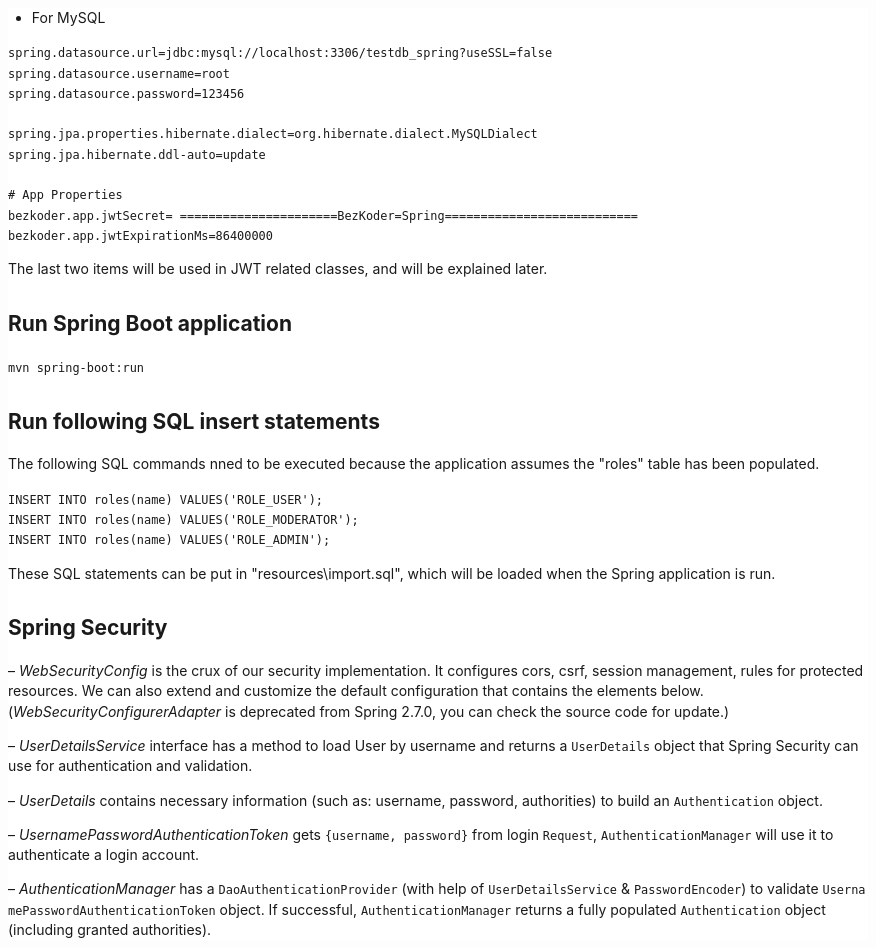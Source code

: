 - For MySQL
```
spring.datasource.url=jdbc:mysql://localhost:3306/testdb_spring?useSSL=false
spring.datasource.username=root
spring.datasource.password=123456

spring.jpa.properties.hibernate.dialect=org.hibernate.dialect.MySQLDialect
spring.jpa.hibernate.ddl-auto=update

# App Properties
bezkoder.app.jwtSecret= ======================BezKoder=Spring===========================
bezkoder.app.jwtExpirationMs=86400000
```
The last two items will be used in JWT related classes, and will be explained later.

## Run Spring Boot application
```
mvn spring-boot:run
```

## Run following SQL insert statements
The following SQL commands nned to be executed because the application assumes the "roles" table has been populated.

```
INSERT INTO roles(name) VALUES('ROLE_USER');
INSERT INTO roles(name) VALUES('ROLE_MODERATOR');
INSERT INTO roles(name) VALUES('ROLE_ADMIN');
```
These SQL statements can be put in "resources\import.sql", which will be loaded when the Spring application is run.

## Spring Security
– *WebSecurityConfig* is the crux of our security implementation. It configures cors, csrf, session management, rules for protected resources. We can also extend and customize the default configuration that contains the elements below.
(*WebSecurityConfigurerAdapter* is deprecated from Spring 2.7.0, you can check the source code for update.)

– *UserDetailsService* interface has a method to load User by username and returns a ```UserDetails``` object that Spring Security can use for authentication and validation.

– *UserDetails* contains necessary information (such as: username, password, authorities) to build an ```Authentication``` object.

– *UsernamePasswordAuthenticationToken* gets ```{username, password}``` from login ```Request```, ```AuthenticationManager``` will use it to authenticate a login account.

– *AuthenticationManager* has a ```DaoAuthenticationProvider``` (with help of ```UserDetailsService``` & ```PasswordEncoder```) to validate ```UsernamePasswordAuthenticationToken``` object. If successful, ```AuthenticationManager``` returns a fully populated ```Authentication``` object (including granted authorities).
